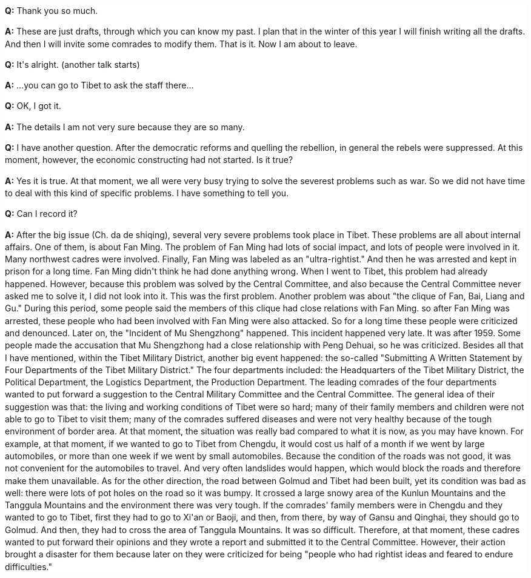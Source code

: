 **Q:**  Thank you so much.   

**A:**  These are just drafts, through which you can know my past. I plan that in the winter of this year I will finish writing all the drafts. And then I will invite some comrades to modify them. That is it. Now I am about to leave.   

**Q:**  It's alright. (another talk starts)   

**A:**  ...you can go to Tibet to ask the staff there...   

**Q:**  OK, I got it.   

**A:**  The details I am not very sure because they are so many.   

**Q:**  I have another question. After the democratic reforms and quelling the rebellion, in general the rebels were suppressed. At this moment, however, the economic constructing had not started. Is it true?   

**A:**  Yes it is true. At that moment, we all were very busy trying to solve the severest problems such as war. So we did not have time to deal with this kind of specific problems. I have something to tell you.   

**Q:**  Can I record it?   

**A:**  After the big issue (Ch. da de shiqing), several very severe problems took place in Tibet. These problems are all about internal affairs. One of them, is about Fan Ming. The problem of Fan Ming had lots of social impact, and lots of people were involved in it. Many northwest cadres were involved. Finally, Fan Ming was labeled as an "ultra-rightist." And then he was arrested and kept in prison for a long time. Fan Ming didn't think he had done anything wrong. When I went to Tibet, this problem had already happened. However, because this problem was solved by the Central Committee, and also because the Central Committee never asked me to solve it, I did not look into it. This was the first problem. Another problem was about "the clique of Fan, Bai, Liang and Gu." During this period, some people said the members of this clique had close relations with Fan Ming. so after Fan Ming was arrested, these people who had been involved with Fan Ming were also attacked. So for a long time these people were criticized and denounced. Later on, the "Incident of Mu Shengzhong" happened. This incident happened very late. It was after 1959. Some people made the accusation that Mu Shengzhong had a close relationship with Peng Dehuai, so he was criticized. Besides all that I have mentioned, within the Tibet Military District, another big event happened: the so-called "Submitting A Written Statement by Four Departments of the Tibet Military District." The four departments included: the Headquarters of the Tibet Military District, the Political Department, the Logistics Department, the Production Department. The leading comrades of the four departments wanted to put forward a suggestion to the Central Military Committee and the Central Committee. The general idea of their suggestion was that: the living and working conditions of Tibet were so hard; many of their family members and children were not able to go to Tibet to visit them; many of the comrades suffered diseases and were not very healthy because of the tough environment of border area. At that moment, the situation was really bad compared to what it is now, as you may have known. For example, at that moment, if we wanted to go to Tibet from Chengdu, it would cost us half of a month if we went by large automobiles, or more than one week if we went by small automobiles. Because the condition of the roads was not good, it was not convenient for the automobiles to travel. And very often landslides would happen, which would block the roads and therefore make them unavailable. As for the other direction, the road between Golmud and Tibet had been built, yet its condition was bad as well: there were lots of pot holes on the road so it was bumpy. It crossed a large snowy area of the Kunlun Mountains and the Tanggula Mountains and the environment there was very tough. If the comrades' family members were in Chengdu and they wanted to go to Tibet, first they had to go to Xi'an or Baoji, and then, from there, by way of Gansu and Qinghai, they should go to Golmud. And then, they had to cross the area of Tanggula Mountains. It was so difficult. Therefore, at that moment, these cadres wanted to put forward their opinions and they wrote a report and submitted it to the Central Committee. However, their action brought a disaster for them because later on they were criticized for being "people who had rightist ideas and feared to endure difficulties."   
